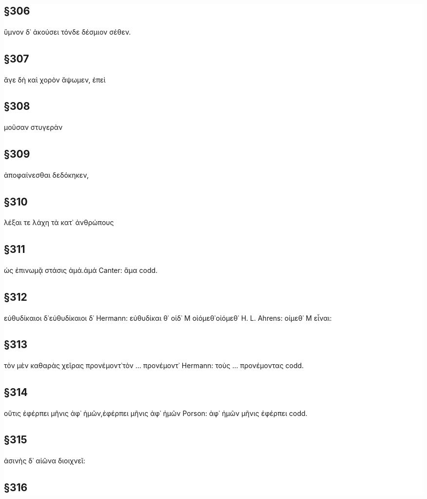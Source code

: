 ## §306  

ὕμνον δ᾽ ἀκούσει τόνδε δέσμιον σέθεν.  

## §307  

ἄγε δὴ καὶ χορὸν ἅψωμεν, ἐπεὶ  

## §308  

μοῦσαν στυγερὰν  

## §309  

ἀποφαίνεσθαι δεδόκηκεν,  

## §310  

λέξαι τε λάχη τὰ κατ᾽ ἀνθρώπους  

## §311  

ὡς ἐπινωμᾷ στάσις ἁμά.<note place="unspecified"><foreign xml:lang="grc">ἁμά</foreign> Canter: <foreign xml:lang="grc">ἅμα</foreign> codd.</note>  

## §312  

εὐθυδίκαιοι δ᾽<note place="unspecified"><foreign xml:lang="grc">εὐθυδίκαιοι δ᾽</foreign> Hermann: <foreign xml:lang="grc">εὐθυδίκαι θ᾽ οἱδ᾽</foreign> M</note> οἰόμεθ᾽<note place="unspecified"><foreign xml:lang="grc">οἰόμεθ᾽</foreign> H. L. Ahrens: <foreign xml:lang="grc">οίμεθ᾽</foreign> M</note> εἶναι:  

## §313  

τὸν μὲν καθαρὰς χεῖρας προνέμοντ᾽<note place="unspecified"><foreign xml:lang="grc">τὸν ... προνέμοντ᾽</foreign> Hermann: <foreign xml:lang="grc">τοὺς ... προνέμοντας</foreign> codd.</note>  

## §314  

οὔτις ἐφέρπει μῆνις ἀφ᾽ ἡμῶν,<note place="unspecified"><foreign xml:lang="grc">ἐφέρπει μῆνις ἀφ᾽ ἡμῶν</foreign> Porson: <foreign xml:lang="grc">ἀφ᾽ ἡμῶν μῆνις ἐφέρπει</foreign> codd.</note>  

## §315  

ἀσινὴς δ᾽ αἰῶνα διοιχνεῖ:  

## §316  
